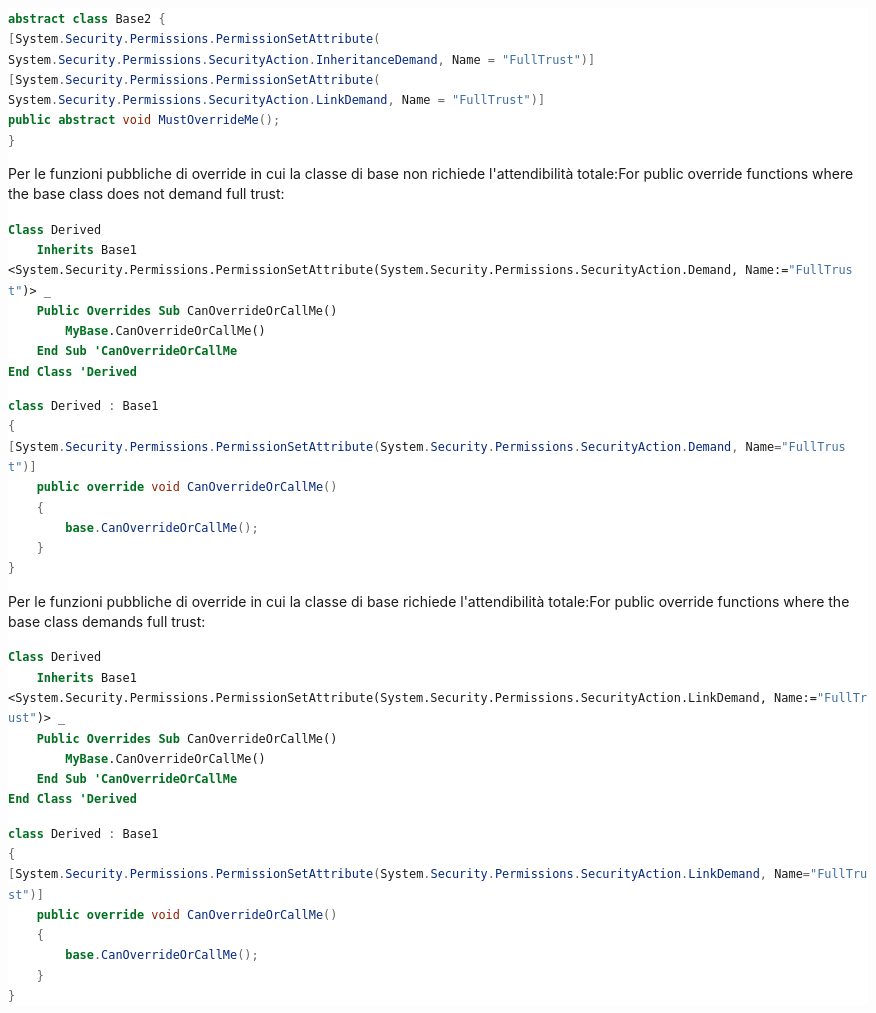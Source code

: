 ```csharp  
abstract class Base2 {  
[System.Security.Permissions.PermissionSetAttribute(  
System.Security.Permissions.SecurityAction.InheritanceDemand, Name = "FullTrust")]  
[System.Security.Permissions.PermissionSetAttribute(  
System.Security.Permissions.SecurityAction.LinkDemand, Name = "FullTrust")]  
public abstract void MustOverrideMe();  
}  
```  
  
 <span data-ttu-id="707d1-143">Per le funzioni pubbliche di override in cui la classe di base non richiede l'attendibilità totale:</span><span class="sxs-lookup"><span data-stu-id="707d1-143">For public override functions where the base class does not demand full trust:</span></span>  
  
```vb  
Class Derived  
    Inherits Base1  
<System.Security.Permissions.PermissionSetAttribute(System.Security.Permissions.SecurityAction.Demand, Name:="FullTrust")> _  
    Public Overrides Sub CanOverrideOrCallMe()  
        MyBase.CanOverrideOrCallMe()  
    End Sub 'CanOverrideOrCallMe  
End Class 'Derived  
```  
  
```csharp  
class Derived : Base1  
{
[System.Security.Permissions.PermissionSetAttribute(System.Security.Permissions.SecurityAction.Demand, Name="FullTrust")]
    public override void CanOverrideOrCallMe()
    {  
        base.CanOverrideOrCallMe();  
    }  
}  
```  
  
 <span data-ttu-id="707d1-144">Per le funzioni pubbliche di override in cui la classe di base richiede l'attendibilità totale:</span><span class="sxs-lookup"><span data-stu-id="707d1-144">For public override functions where the base class demands full trust:</span></span>  
  
```vb  
Class Derived  
    Inherits Base1  
<System.Security.Permissions.PermissionSetAttribute(System.Security.Permissions.SecurityAction.LinkDemand, Name:="FullTrust")> _  
    Public Overrides Sub CanOverrideOrCallMe()  
        MyBase.CanOverrideOrCallMe()  
    End Sub 'CanOverrideOrCallMe
End Class 'Derived  
```  
  
```csharp  
class Derived : Base1  
{
[System.Security.Permissions.PermissionSetAttribute(System.Security.Permissions.SecurityAction.LinkDemand, Name="FullTrust")]
    public override void CanOverrideOrCallMe()
    {  
        base.CanOverrideOrCallMe();  
    }  
}  
```  
  